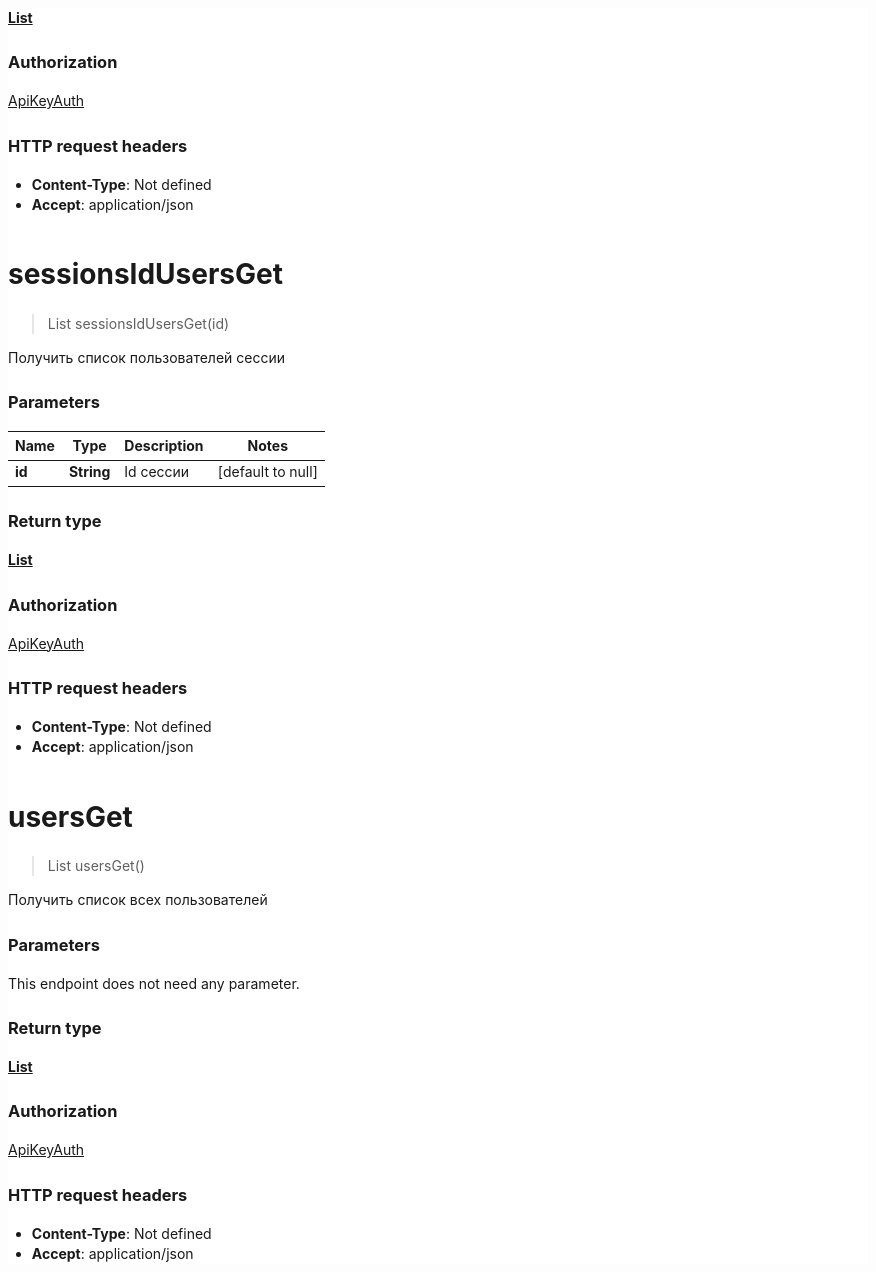 [**List**](../\Models/TestResult.md)

### Authorization

[ApiKeyAuth](../README.md#ApiKeyAuth)

### HTTP request headers

- **Content-Type**: Not defined
- **Accept**: application/json

<a name="sessionsIdUsersGet"></a>
# **sessionsIdUsersGet**
> List sessionsIdUsersGet(id)

Получить список пользователей сессии

### Parameters

Name | Type | Description  | Notes
------------- | ------------- | ------------- | -------------
 **id** | **String**| Id сессии | [default to null]

### Return type

[**List**](../\Models/User.md)

### Authorization

[ApiKeyAuth](../README.md#ApiKeyAuth)

### HTTP request headers

- **Content-Type**: Not defined
- **Accept**: application/json

<a name="usersGet"></a>
# **usersGet**
> List usersGet()

Получить список всех пользователей

### Parameters
This endpoint does not need any parameter.

### Return type

[**List**](../\Models/User.md)

### Authorization

[ApiKeyAuth](../README.md#ApiKeyAuth)

### HTTP request headers

- **Content-Type**: Not defined
- **Accept**: application/json

